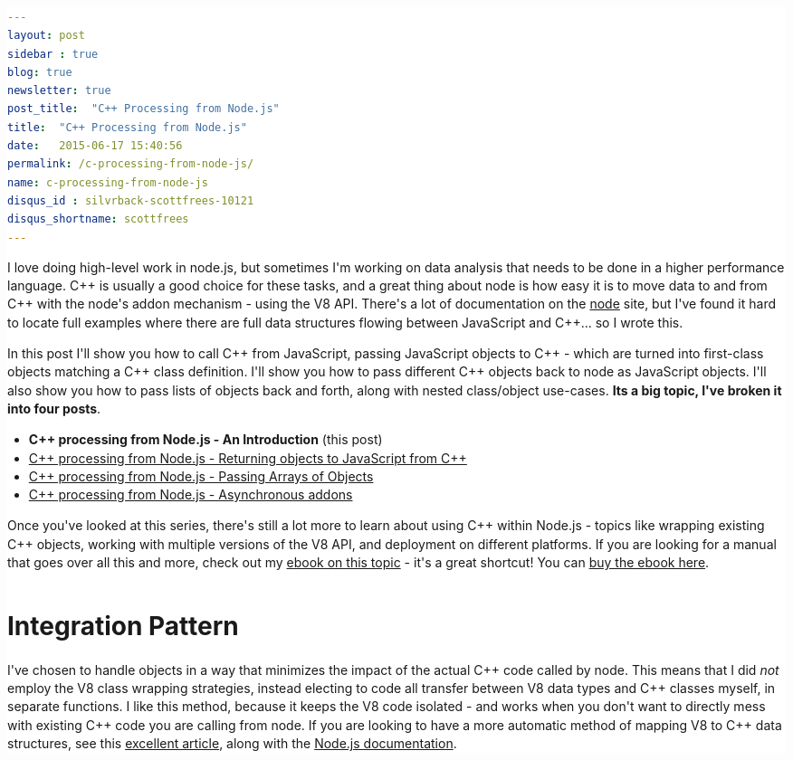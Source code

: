 ```yaml
---
layout: post
sidebar : true
blog: true
newsletter: true
post_title:  "C++ Processing from Node.js"
title:  "C++ Processing from Node.js"
date:   2015-06-17 15:40:56
permalink: /c-processing-from-node-js/
name: c-processing-from-node-js
disqus_id : silvrback-scottfrees-10121
disqus_shortname: scottfrees
---
```


I love doing high-level work in node.js, but sometimes I'm working on data analysis that needs to be done in a higher performance language.  C++ is usually a good choice for these tasks, and a great thing about node is how easy it is to move data to and from C++ with the node's addon mechanism - using the V8 API.  There's a lot of documentation on the [node](http://nodejs.org/api/addons.html) site, but I've found it hard to locate full examples where there are full data structures flowing between JavaScript and C++... so I wrote this.  


In this post I'll show you how to call C++ from JavaScript, passing JavaScript objects to C++ - which are turned into first-class objects matching a C++ class definition.  I'll show you how to pass different C++ objects back to node as JavaScript objects.  I'll also show you how to pass lists of objects back and forth, along with nested class/object use-cases. **Its a big topic, I've broken it into four posts**.

- **C++ processing from Node.js - An Introduction** (this post)
- [C++ processing from Node.js - Returning objects to JavaScript from C++](/c-processing-from-node-js-part-2)
- [C++ processing from Node.js - Passing Arrays of Objects](/c-processing-from-node-js-part-3-arrays)
- [C++ processing from Node.js - Asynchronous addons](/c-processing-from-node-js-part-4-asynchronous-addons)

Once you've looked at this series, there's still a lot more to learn about using C++ within Node.js - topics like wrapping existing C++ objects, working with multiple versions of the V8 API, and deployment on different platforms.  If you are looking for a manual that goes over all this and more, check out my [ebook on this topic](/book/) - it's a great shortcut!  You can [buy the ebook here](https://gumroad.com/l/dTVf).

# Integration Pattern
I've chosen to handle objects in a way that minimizes the impact of the actual C++ code called by node.  This means that I did *not* employ the V8 class wrapping strategies, instead electing to code all transfer between V8 data types and C++ classes myself, in separate functions.  I like this method, because it keeps the V8 code isolated - and works when you don't want to directly mess with existing C++ code you are calling from node.  If you are looking to have a more automatic method of mapping V8 to C++ data structures, see this [excellent article](http://code.tutsplus.com/tutorials/writing-nodejs-addons--cms-21771), along with the [Node.js documentation](http://nodejs.org/api/addons.html#addons_wrapping_c_objects). 

